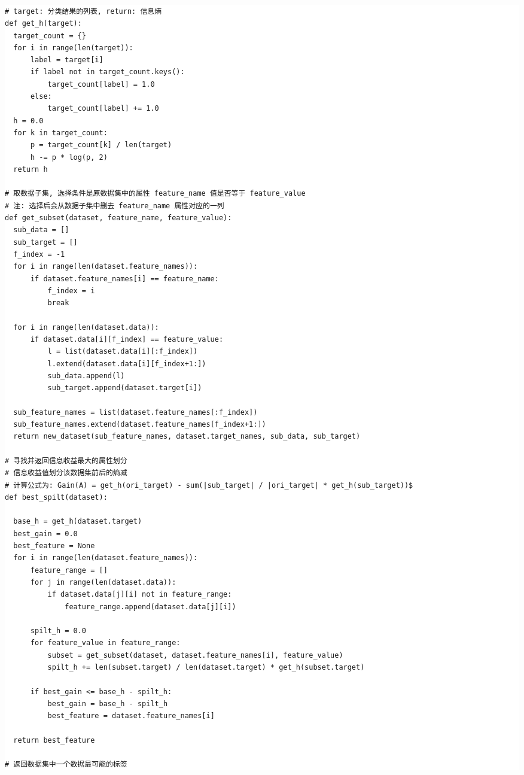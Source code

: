   ```
# target: 分类结果的列表, return: 信息熵
def get_h(target):
    target_count = {}
    for i in range(len(target)):
        label = target[i]
        if label not in target_count.keys():
            target_count[label] = 1.0
        else:
            target_count[label] += 1.0
    h = 0.0
    for k in target_count:
        p = target_count[k] / len(target)
        h -= p * log(p, 2)
    return h

# 取数据子集, 选择条件是原数据集中的属性 feature_name 值是否等于 feature_value
# 注: 选择后会从数据子集中删去 feature_name 属性对应的一列
def get_subset(dataset, feature_name, feature_value):
    sub_data = []
    sub_target = []
    f_index = -1
    for i in range(len(dataset.feature_names)):
        if dataset.feature_names[i] == feature_name:
            f_index = i
            break

    for i in range(len(dataset.data)):
        if dataset.data[i][f_index] == feature_value:
            l = list(dataset.data[i][:f_index])
            l.extend(dataset.data[i][f_index+1:])
            sub_data.append(l)
            sub_target.append(dataset.target[i])

    sub_feature_names = list(dataset.feature_names[:f_index])
    sub_feature_names.extend(dataset.feature_names[f_index+1:])
    return new_dataset(sub_feature_names, dataset.target_names, sub_data, sub_target)

# 寻找并返回信息收益最大的属性划分
# 信息收益值划分该数据集前后的熵减
# 计算公式为: Gain(A) = get_h(ori_target) - sum(|sub_target| / |ori_target| * get_h(sub_target))$
def best_spilt(dataset):

    base_h = get_h(dataset.target)
    best_gain = 0.0
    best_feature = None
    for i in range(len(dataset.feature_names)):
        feature_range = []
        for j in range(len(dataset.data)):
            if dataset.data[j][i] not in feature_range:
                feature_range.append(dataset.data[j][i])

        spilt_h = 0.0
        for feature_value in feature_range:
            subset = get_subset(dataset, dataset.feature_names[i], feature_value)
            spilt_h += len(subset.target) / len(dataset.target) * get_h(subset.target)

        if best_gain <= base_h - spilt_h:
            best_gain = base_h - spilt_h
            best_feature = dataset.feature_names[i]

    return best_feature

# 返回数据集中一个数据最可能的标签
  ```
